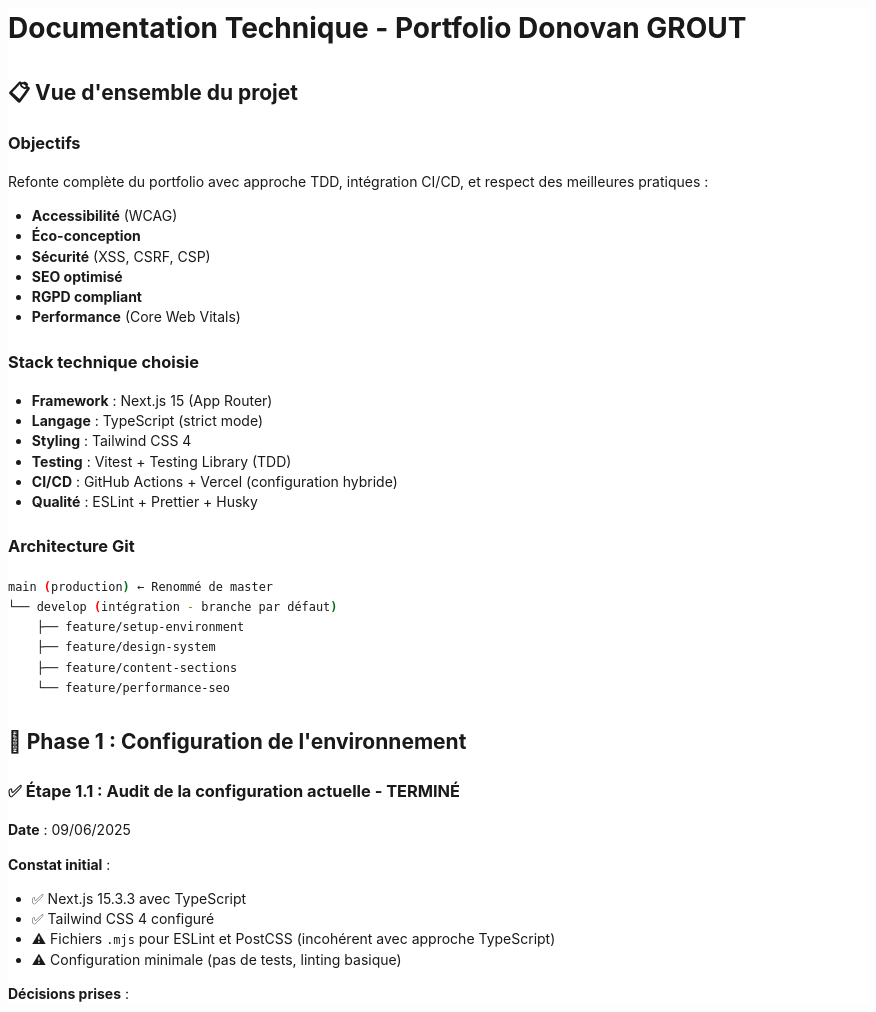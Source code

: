 # Documentation Technique - Portfolio Donovan GROUT

## 📋 Vue d'ensemble du projet

### Objectifs

Refonte complète du portfolio avec approche TDD, intégration CI/CD, et respect des meilleures pratiques :

- **Accessibilité** (WCAG)
- **Éco-conception**
- **Sécurité** (XSS, CSRF, CSP)
- **SEO optimisé**
- **RGPD compliant**
- **Performance** (Core Web Vitals)

### Stack technique choisie

- **Framework** : Next.js 15 (App Router)
- **Langage** : TypeScript (strict mode)
- **Styling** : Tailwind CSS 4
- **Testing** : Vitest + Testing Library (TDD)
- **CI/CD** : GitHub Actions + Vercel (configuration hybride)
- **Qualité** : ESLint + Prettier + Husky

### Architecture Git

```bash
main (production) ← Renommé de master
└── develop (intégration - branche par défaut)
    ├── feature/setup-environment
    ├── feature/design-system
    ├── feature/content-sections
    └── feature/performance-seo
```

## 🔧 Phase 1 : Configuration de l'environnement

### ✅ Étape 1.1 : Audit de la configuration actuelle - TERMINÉ

**Date** : 09/06/2025

**Constat initial** :

- ✅ Next.js 15.3.3 avec TypeScript
- ✅ Tailwind CSS 4 configuré
- ⚠️ Fichiers `.mjs` pour ESLint et PostCSS (incohérent avec approche TypeScript)
- ⚠️ Configuration minimale (pas de tests, linting basique)

**Décisions prises** :
